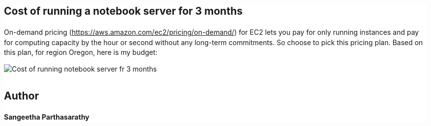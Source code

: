 

## Cost of running a notebook server for 3 months

On-demand pricing (https://aws.amazon.com/ec2/pricing/on-demand/) for EC2 lets you pay for only running instances and pay for computing capacity by the hour or second without any long-term commitments. So choose to pick this pricing plan.
Based on this plan, for region Oregon, here is my budget:

![Cost of running notebook server fr 3 months](images/budget.PNG)  





## Author

**Sangeetha Parthasarathy**

